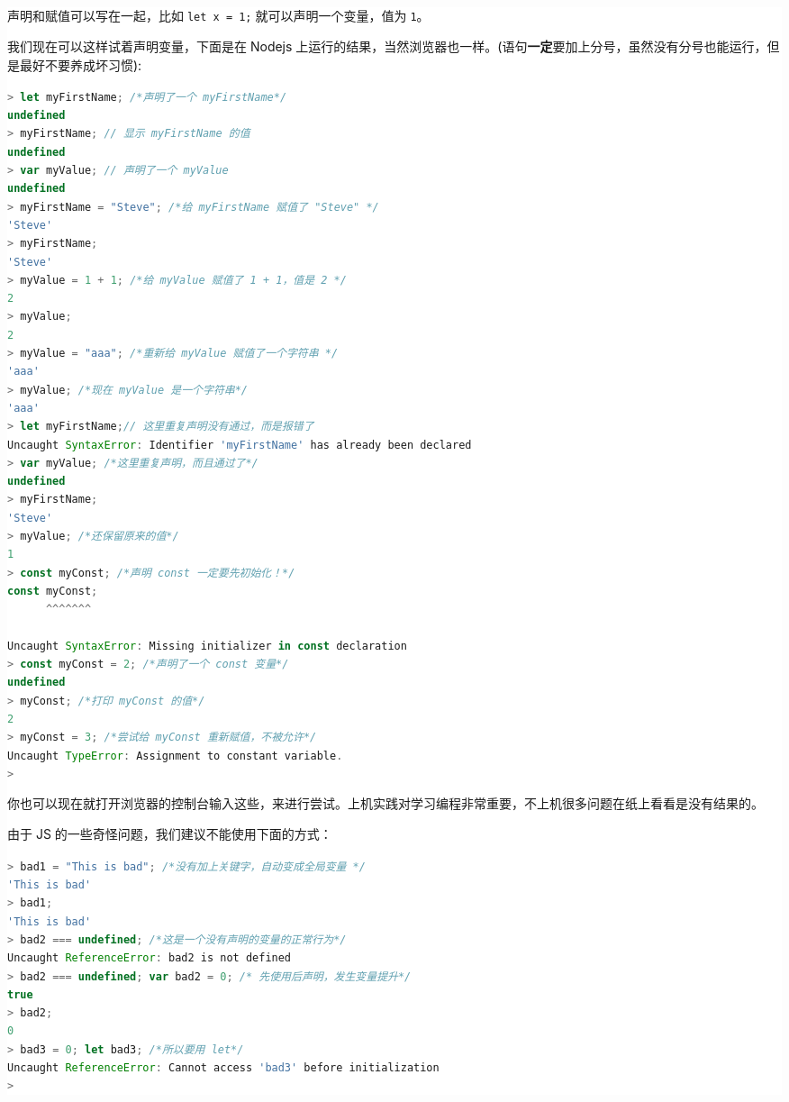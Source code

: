声明和赋值可以写在一起，比如 `let x = 1;` 就可以声明一个变量，值为 `1`。

我们现在可以这样试着声明变量，下面是在 Nodejs 上运行的结果，当然浏览器也一样。(语句**一定**要加上分号，虽然没有分号也能运行，但是最好不要养成坏习惯):

``` javascript
> let myFirstName; /*声明了一个 myFirstName*/
undefined
> myFirstName; // 显示 myFirstName 的值
undefined
> var myValue; // 声明了一个 myValue
undefined
> myFirstName = "Steve"; /*给 myFirstName 赋值了 "Steve" */
'Steve'
> myFirstName;
'Steve'
> myValue = 1 + 1; /*给 myValue 赋值了 1 + 1，值是 2 */
2
> myValue;
2
> myValue = "aaa"; /*重新给 myValue 赋值了一个字符串 */
'aaa'
> myValue; /*现在 myValue 是一个字符串*/
'aaa'
> let myFirstName;// 这里重复声明没有通过，而是报错了
Uncaught SyntaxError: Identifier 'myFirstName' has already been declared
> var myValue; /*这里重复声明，而且通过了*/
undefined
> myFirstName;
'Steve'
> myValue; /*还保留原来的值*/
1
> const myConst; /*声明 const 一定要先初始化！*/
const myConst;
      ^^^^^^^

Uncaught SyntaxError: Missing initializer in const declaration
> const myConst = 2; /*声明了一个 const 变量*/
undefined
> myConst; /*打印 myConst 的值*/
2
> myConst = 3; /*尝试给 myConst 重新赋值，不被允许*/
Uncaught TypeError: Assignment to constant variable.
> 
```

你也可以现在就打开浏览器的控制台输入这些，来进行尝试。上机实践对学习编程非常重要，不上机很多问题在纸上看看是没有结果的。

由于 JS 的一些奇怪问题，我们建议不能使用下面的方式：

``` javascript
> bad1 = "This is bad"; /*没有加上关键字，自动变成全局变量 */
'This is bad'
> bad1;
'This is bad'
> bad2 === undefined; /*这是一个没有声明的变量的正常行为*/
Uncaught ReferenceError: bad2 is not defined
> bad2 === undefined; var bad2 = 0; /* 先使用后声明，发生变量提升*/
true
> bad2;
0
> bad3 = 0; let bad3; /*所以要用 let*/
Uncaught ReferenceError: Cannot access 'bad3' before initialization
> 
```
